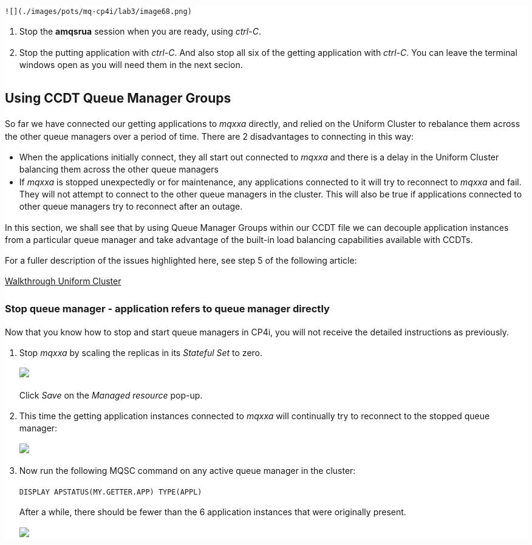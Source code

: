 	![](./images/pots/mq-cp4i/lab3/image68.png)
	
1. Stop the **amqsrua** session when you are ready, using *ctrl-C*.

1. Stop the putting application with *ctrl-C*. And also stop all six of the getting application with *ctrl-C*. You can leave the terminal windows open as you will need them in the next secion.

## Using CCDT Queue Manager Groups

So far we have connected our getting applications to *mqxxa* directly, and relied on the Uniform Cluster to rebalance them across the other queue managers over a period of time. There are 2 disadvantages to connecting in this way:

* When the applications initially connect, they all start out connected to *mqxxa* and there is a delay in the Uniform Cluster balancing them across the other queue managers
* If *mqxxa* is stopped unexpectedly or for maintenance, any applications connected to it will try to reconnect to *mqxxa* and fail. They will not attempt to connect to the other queue managers in the cluster. This will also be true if applications connected to other queue managers try to reconnect after an outage.

In this section, we shall see that by using Queue Manager Groups within our CCDT file we can decouple application instances from a particular queue manager and take advantage of the built-in load balancing capabilities available with CCDTs.

For a fuller description of the issues highlighted here, see step 5 of the following article:

[Walkthrough Uniform Cluster](https://developer.ibm.com/messaging/2019/03/21/walkthrough-auto-application-rebalancing-using-the-uniform-cluster-pattern)

### Stop queue manager - application refers to queue manager directly

Now that you know how to stop and start queue managers in CP4i, you will not receive the detailed instructions as previously. 

1. Stop *mqxxa* by scaling the replicas in its *Stateful Set* to zero. 

	![](./images/pots/mq-cp4i/lab3/image231.png)
	
	Click *Save* on the *Managed resource* pop-up.
	
1. This time the getting application instances connected to *mqxxa* will continually try to reconnect to the stopped queue manager:

	![](./images/pots/mq-cp4i/lab3/image70.png)
	
1. Now run the following MQSC command on any active queue manager in the cluster:

	```
	DISPLAY APSTATUS(MY.GETTER.APP) TYPE(APPL)
	```
	
	After a while, there should be fewer than the 6 application instances that were originally present. 
	
	![](./images/pots/mq-cp4i/lab3/image71.png)
	